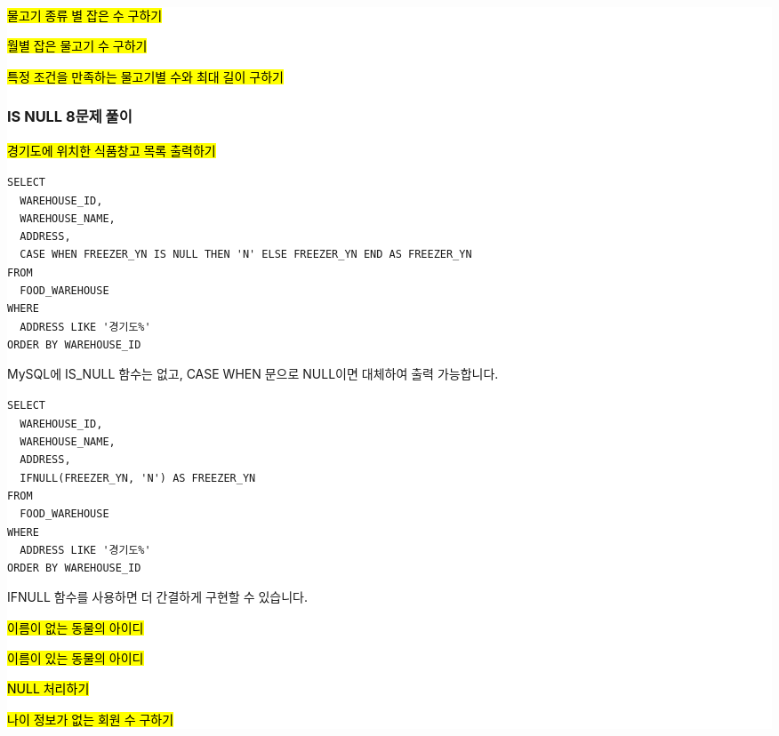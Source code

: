 <mark>물고기 종류 별 잡은 수 구하기</mark>
```
```

<mark>월별 잡은 물고기 수 구하기</mark>
```
```

<mark>특정 조건을 만족하는 물고기별 수와 최대 길이 구하기</mark>
```
```


### IS NULL 8문제 풀이
<mark>경기도에 위치한 식품창고 목록 출력하기</mark>
```
SELECT
  WAREHOUSE_ID,
  WAREHOUSE_NAME,
  ADDRESS,
  CASE WHEN FREEZER_YN IS NULL THEN 'N' ELSE FREEZER_YN END AS FREEZER_YN
FROM
  FOOD_WAREHOUSE
WHERE
  ADDRESS LIKE '경기도%'
ORDER BY WAREHOUSE_ID
```
MySQL에 IS_NULL 함수는 없고, CASE WHEN 문으로 NULL이면 대체하여 출력 가능합니다.
```
SELECT
  WAREHOUSE_ID,
  WAREHOUSE_NAME,
  ADDRESS,
  IFNULL(FREEZER_YN, 'N') AS FREEZER_YN
FROM
  FOOD_WAREHOUSE
WHERE
  ADDRESS LIKE '경기도%'
ORDER BY WAREHOUSE_ID
```
IFNULL 함수를 사용하면 더 간결하게 구현할 수 있습니다.

<mark>이름이 없는 동물의 아이디</mark>
```
```

<mark>이름이 있는 동물의 아이디</mark>
```
```

<mark>NULL 처리하기</mark>
```
```

<mark>나이 정보가 없는 회원 수 구하기</mark>
```
```
